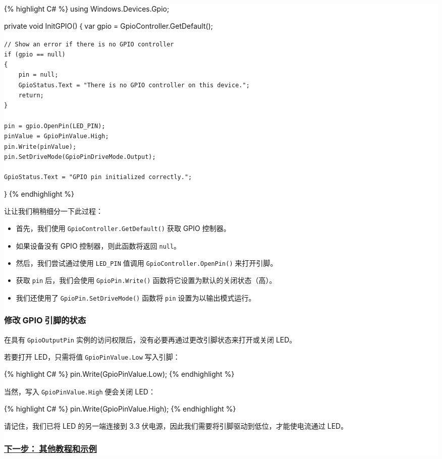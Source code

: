 {% highlight C# %}
using Windows.Devices.Gpio;

private void InitGPIO()
{
    var gpio = GpioController.GetDefault();

    // Show an error if there is no GPIO controller
    if (gpio == null)
    {
        pin = null;
        GpioStatus.Text = "There is no GPIO controller on this device.";
        return;
    }

    pin = gpio.OpenPin(LED_PIN);
    pinValue = GpioPinValue.High;
    pin.Write(pinValue);
    pin.SetDriveMode(GpioPinDriveMode.Output);

    GpioStatus.Text = "GPIO pin initialized correctly.";

}
{% endhighlight %}

让让我们稍稍细分一下此过程：

* 首先，我们使用 `GpioController.GetDefault()` 获取 GPIO 控制器。

* 如果设备没有 GPIO 控制器，则此函数将返回 `null`。

* 然后，我们尝试通过使用 `LED_PIN` 值调用 `GpioController.OpenPin()` 来打开引脚。

* 获取 `pin` 后，我们会使用 `GpioPin.Write()` 函数将它设置为默认的关闭状态（高）。

* 我们还使用了 `GpioPin.SetDriveMode()` 函数将 `pin` 设置为以输出模式运行。


### 修改 GPIO 引脚的状态
在具有 `GpioOutputPin` 实例的访问权限后，没有必要再通过更改引脚状态来打开或关闭 LED。

若要打开 LED，只需将值 `GpioPinValue.Low` 写入引脚：

{% highlight C# %}
pin.Write(GpioPinValue.Low);
{% endhighlight %}

当然，写入 `GpioPinValue.High` 便会关闭 LED：

{% highlight C# %}
pin.Write(GpioPinValue.High);
{% endhighlight %}

请记住，我们已将 LED 的另一端连接到 3.3 伏电源，因此我们需要将引脚驱动到低位，才能使电流通过 LED。
<h3><a href="{{site.baseurl}}/{{page.lang}}/win10/StartCoding.htm">下一步： 其他教程和示例</a></h3>